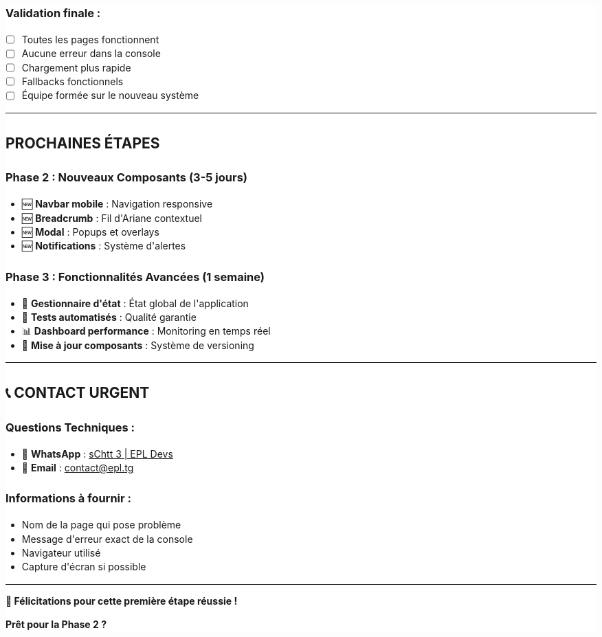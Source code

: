 ### **Validation finale :**
- [ ] Toutes les pages fonctionnent
- [ ] Aucune erreur dans la console
- [ ] Chargement plus rapide
- [ ] Fallbacks fonctionnels
- [ ] Équipe formée sur le nouveau système

---

##  **PROCHAINES ÉTAPES**

### **Phase 2 : Nouveaux Composants** (3-5 jours)
- 🆕 **Navbar mobile** : Navigation responsive
- 🆕 **Breadcrumb** : Fil d'Ariane contextuel
- 🆕 **Modal** : Popups et overlays
- 🆕 **Notifications** : Système d'alertes

### **Phase 3 : Fonctionnalités Avancées** (1 semaine)
- 🔧 **Gestionnaire d'état** : État global de l'application
- 🧪 **Tests automatisés** : Qualité garantie
- 📊 **Dashboard performance** : Monitoring en temps réel
- 🔄 **Mise à jour composants** : Système de versioning

---


## 📞 **CONTACT URGENT**

### **Questions Techniques :**
- 💬 **WhatsApp** : [sChtt 3 | EPL Devs](https://chat.whatsapp.com/E3iAd0g6GHv8VgfrC4qWKZ)
- 📧 **Email** : contact@epl.tg

### **Informations à fournir :**
- Nom de la page qui pose problème
- Message d'erreur exact de la console
- Navigateur utilisé
- Capture d'écran si possible

---

**🎉 Félicitations pour cette première étape réussie !**

**Prêt pour la Phase 2 ?**
